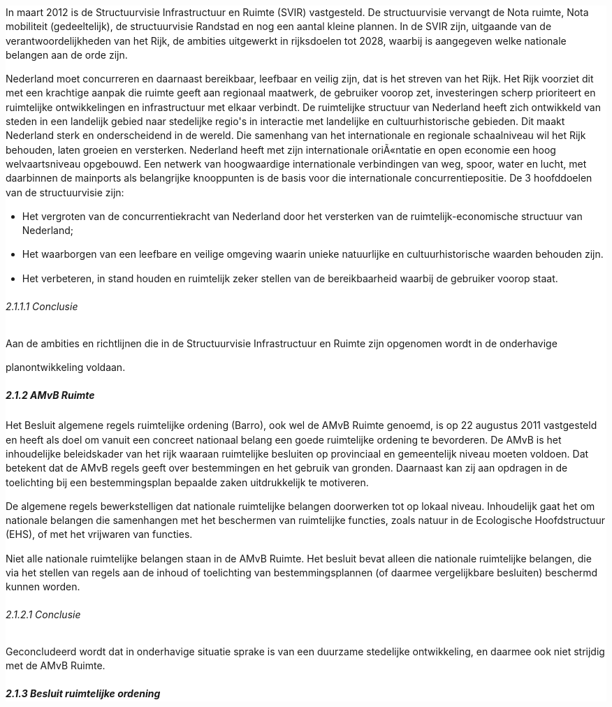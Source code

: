 In maart 2012 is de Structuurvisie Infrastructuur en Ruimte (SVIR) vastgesteld. De structuurvisie vervangt de Nota ruimte, Nota mobiliteit (gedeeltelijk), de structuurvisie Randstad en nog een aantal kleine plannen. In de SVIR zijn, uitgaande van de verantwoordelijkheden van het Rijk, de ambities uitgewerkt in rijksdoelen tot 2028, waarbij is aangegeven welke nationale belangen aan de orde zijn.

Nederland moet concurreren en daarnaast bereikbaar, leefbaar en veilig zijn, dat is het streven van het Rijk. Het Rijk voorziet dit met een krachtige aanpak die ruimte geeft aan regionaal maatwerk, de gebruiker voorop zet, investeringen scherp prioriteert en ruimtelijke ontwikkelingen en infrastructuur met elkaar verbindt. De ruimtelijke structuur van Nederland heeft zich ontwikkeld van steden in een landelijk gebied naar stedelijke regio's in interactie met landelijke en cultuurhistorische gebieden. Dit maakt Nederland sterk en onderscheidend in de wereld. Die samenhang van het internationale en regionale schaalniveau wil het Rijk behouden, laten groeien en versterken. Nederland heeft met zijn internationale oriÃ«ntatie en open economie een hoog welvaartsniveau opgebouwd. Een netwerk van hoogwaardige internationale verbindingen van weg, spoor, water en lucht, met daarbinnen de mainports als belangrijke knooppunten is de basis voor die internationale concurrentiepositie. De 3 hoofddoelen van de structuurvisie zijn:

* Het vergroten van de concurrentiekracht van Nederland door het versterken van de ruimtelijk\-economische structuur van Nederland;

* Het waarborgen van een leefbare en veilige omgeving waarin unieke natuurlijke en cultuurhistorische waarden behouden zijn.

* Het verbeteren, in stand houden en ruimtelijk zeker stellen van de bereikbaarheid waarbij de gebruiker voorop staat.

###### 2\.1\.1\.1 Conclusie

Aan de ambities en richtlijnen die in de Structuurvisie Infrastructuur en Ruimte zijn opgenomen wordt in de onderhavige

planontwikkeling voldaan.

##### 2\.1\.2 AMvB Ruimte

Het Besluit algemene regels ruimtelijke ordening (Barro), ook wel de AMvB Ruimte genoemd, is op 22 augustus 2011 vastgesteld en heeft als doel om vanuit een concreet nationaal belang een goede ruimtelijke ordening te bevorderen. De AMvB is het inhoudelijke beleidskader van het rijk waaraan ruimtelijke besluiten op provinciaal en gemeentelijk niveau moeten voldoen. Dat betekent dat de AMvB regels geeft over bestemmingen en het gebruik van gronden. Daarnaast kan zij aan opdragen in de toelichting bij een bestemmingsplan bepaalde zaken uitdrukkelijk te motiveren.

De algemene regels bewerkstelligen dat nationale ruimtelijke belangen doorwerken tot op lokaal niveau. Inhoudelijk gaat het om nationale belangen die samenhangen met het beschermen van ruimtelijke functies, zoals natuur in de Ecologische Hoofdstructuur (EHS), of met het vrijwaren van functies.

Niet alle nationale ruimtelijke belangen staan in de AMvB Ruimte. Het besluit bevat alleen die nationale ruimtelijke belangen, die via het stellen van regels aan de inhoud of toelichting van bestemmingsplannen (of daarmee vergelijkbare besluiten) beschermd kunnen worden.

###### 2\.1\.2\.1 Conclusie

Geconcludeerd wordt dat in onderhavige situatie sprake is van een duurzame stedelijke ontwikkeling, en daarmee ook niet strijdig met de AMvB Ruimte.

##### 2\.1\.3 Besluit ruimtelijke ordening
